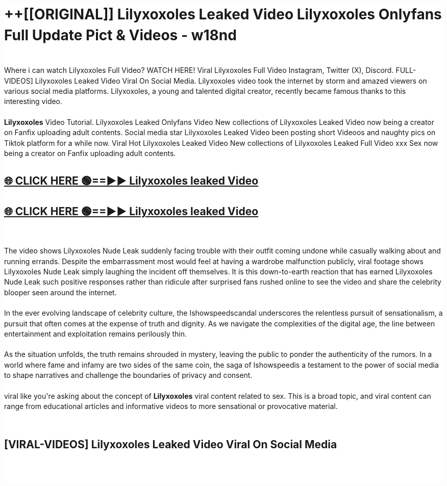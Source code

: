 <h1> ++[[ORIGINAL]] Lilyxoxoles Leaked Video Lilyxoxoles Onlyfans Full Update Pict & Videos - w18nd </h1>


<br>
Where i can watch   Lilyxoxoles Full Video? WATCH HERE! Viral   Lilyxoxoles Full Video Instagram, Twitter (X), Discord. FULL-VIDEOS]   Lilyxoxoles Leaked Video Viral On Social Media.   Lilyxoxoles video took the internet by storm and amazed viewers on various social media platforms.   Lilyxoxoles, a young and talented digital creator, recently became famous thanks to this interesting video.
<br>
<br>
<strong>Lilyxoxoles</strong> Video Tutorial. Lilyxoxoles Leaked Onlyfans Video New collections of  Lilyxoxoles Leaked Video now being a creator on Fanfix uploading adult contents. Social media star Lilyxoxoles Leaked Video been posting short Videoos and naughty pics on Tiktok platform for a while now. Viral Hot Lilyxoxoles Leaked Video New collections of Lilyxoxoles Leaked Full Video xxx Sex now being a creator on Fanfix uploading adult contents.
<br>

## [🌐 CLICK HERE 🟢==►► Lilyxoxoles leaked Video ](https://onlyclips.site?title=Lilyxoxoles&ref=git)


## [🌐 CLICK HERE 🟢==►► Lilyxoxoles leaked Video ](https://onlyclips.site?title=Lilyxoxoles&ref=git)

<br>

The video shows Lilyxoxoles Nude Leak suddenly facing trouble with their outfit coming undone while casually walking about and running errands. Despite the embarrassment most would feel at having a wardrobe malfunction publicly, viral footage shows Lilyxoxoles Nude Leak simply laughing the incident off themselves. It is this down-to-earth reaction that has earned Lilyxoxoles Nude Leak such positive responses rather than ridicule after surprised fans rushed online to see the video and share the celebrity blooper seen around the internet.
<br><br>
In the ever evolving landscape of celebrity culture, the Ishowspeedscandal underscores the relentless pursuit of sensationalism, a pursuit that often comes at the expense of truth and dignity. As we navigate the complexities of the digital age, the line between entertainment and exploitation remains perilously thin.
<br><br>
As the situation unfolds, the truth remains shrouded in mystery, leaving the public to ponder the authenticity of the rumors. In a world where fame and infamy are two sides of the same coin, the saga of Ishowspeedis a testament to the power of social media to shape narratives and challenge the boundaries of privacy and consent.
<br><br>
viral like you're asking about the concept of <strong>Lilyxoxoles</strong> viral content related to sex. This is a broad topic, and viral content can range from educational articles and informative videos to more sensational or provocative material.
<br><br>

<h2>[VIRAL-VIDEOS] Lilyxoxoles Leaked Video Viral On Social Media</h2>
<br><br>

